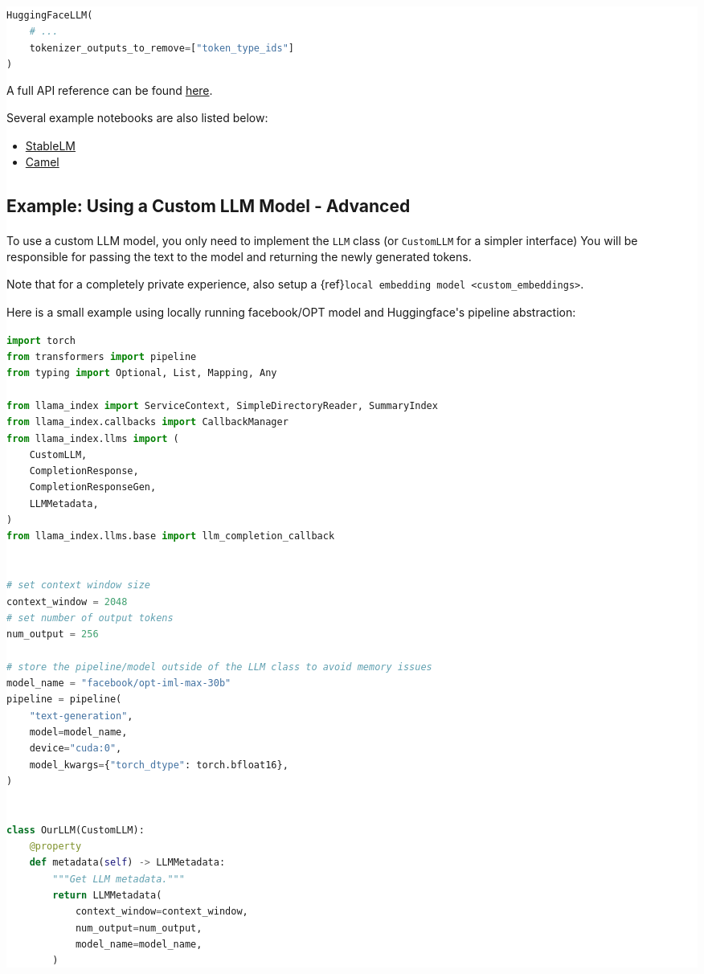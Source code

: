 ```python
HuggingFaceLLM(
    # ...
    tokenizer_outputs_to_remove=["token_type_ids"]
)
```

A full API reference can be found [here](../../../api_reference/llms/huggingface.rst).

Several example notebooks are also listed below:

- [StableLM](/examples/customization/llms/SimpleIndexDemo-Huggingface_stablelm.ipynb)
- [Camel](/examples/customization/llms/SimpleIndexDemo-Huggingface_camel.ipynb)

## Example: Using a Custom LLM Model - Advanced

To use a custom LLM model, you only need to implement the `LLM` class (or `CustomLLM` for a simpler interface)
You will be responsible for passing the text to the model and returning the newly generated tokens.

Note that for a completely private experience, also setup a {ref}`local embedding model <custom_embeddings>`.

Here is a small example using locally running facebook/OPT model and Huggingface's pipeline abstraction:

```python
import torch
from transformers import pipeline
from typing import Optional, List, Mapping, Any

from llama_index import ServiceContext, SimpleDirectoryReader, SummaryIndex
from llama_index.callbacks import CallbackManager
from llama_index.llms import (
    CustomLLM,
    CompletionResponse,
    CompletionResponseGen,
    LLMMetadata,
)
from llama_index.llms.base import llm_completion_callback


# set context window size
context_window = 2048
# set number of output tokens
num_output = 256

# store the pipeline/model outside of the LLM class to avoid memory issues
model_name = "facebook/opt-iml-max-30b"
pipeline = pipeline(
    "text-generation",
    model=model_name,
    device="cuda:0",
    model_kwargs={"torch_dtype": torch.bfloat16},
)


class OurLLM(CustomLLM):
    @property
    def metadata(self) -> LLMMetadata:
        """Get LLM metadata."""
        return LLMMetadata(
            context_window=context_window,
            num_output=num_output,
            model_name=model_name,
        )

```